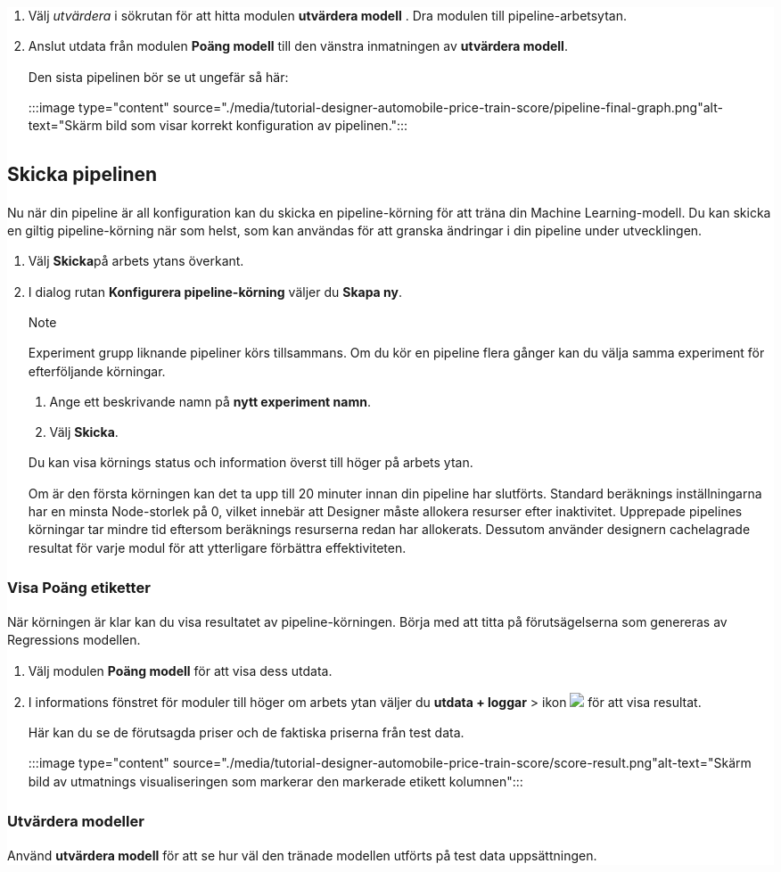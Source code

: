 1. Välj *utvärdera* i sökrutan för att hitta modulen **utvärdera modell** . Dra modulen till pipeline-arbetsytan. 

1. Anslut utdata från modulen **Poäng modell** till den vänstra inmatningen av **utvärdera modell**. 

    Den sista pipelinen bör se ut ungefär så här:

    :::image type="content" source="./media/tutorial-designer-automobile-price-train-score/pipeline-final-graph.png"alt-text="Skärm bild som visar korrekt konfiguration av pipelinen.":::

## <a name="submit-the-pipeline"></a>Skicka pipelinen

Nu när din pipeline är all konfiguration kan du skicka en pipeline-körning för att träna din Machine Learning-modell. Du kan skicka en giltig pipeline-körning när som helst, som kan användas för att granska ändringar i din pipeline under utvecklingen.

1. Välj **Skicka**på arbets ytans överkant.

1. I dialog rutan **Konfigurera pipeline-körning** väljer du **Skapa ny**.

    > [!NOTE]
    > Experiment grupp liknande pipeliner körs tillsammans. Om du kör en pipeline flera gånger kan du välja samma experiment för efterföljande körningar.

    1. Ange ett beskrivande namn på **nytt experiment namn**.

    1. Välj **Skicka**.
    
    Du kan visa körnings status och information överst till höger på arbets ytan.
    
    Om är den första körningen kan det ta upp till 20 minuter innan din pipeline har slutförts. Standard beräknings inställningarna har en minsta Node-storlek på 0, vilket innebär att Designer måste allokera resurser efter inaktivitet. Upprepade pipelines körningar tar mindre tid eftersom beräknings resurserna redan har allokerats. Dessutom använder designern cachelagrade resultat för varje modul för att ytterligare förbättra effektiviteten.

### <a name="view-scored-labels"></a>Visa Poäng etiketter

När körningen är klar kan du visa resultatet av pipeline-körningen. Börja med att titta på förutsägelserna som genereras av Regressions modellen.

1. Välj modulen **Poäng modell** för att visa dess utdata.

1. I informations fönstret för moduler till höger om arbets ytan väljer du **utdata + loggar** > ikon ![ ](./media/tutorial-designer-automobile-price-train-score/visualize-icon.png) för att visa resultat.

    Här kan du se de förutsagda priser och de faktiska priserna från test data.

    :::image type="content" source="./media/tutorial-designer-automobile-price-train-score/score-result.png"alt-text="Skärm bild av utmatnings visualiseringen som markerar den markerade etikett kolumnen":::

### <a name="evaluate-models"></a>Utvärdera modeller

Använd **utvärdera modell** för att se hur väl den tränade modellen utförts på test data uppsättningen.

